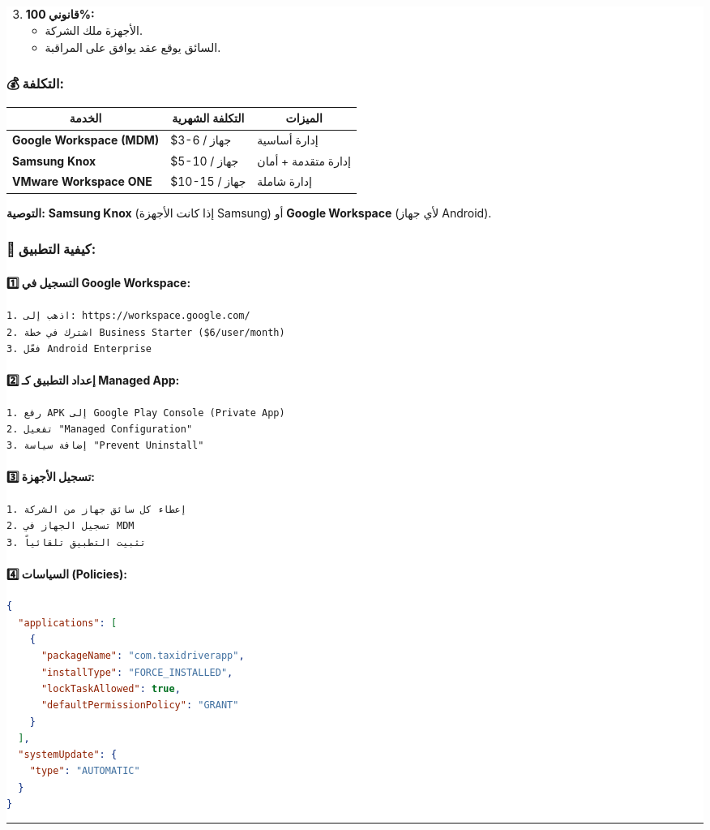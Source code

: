 3. **قانوني 100%:**
   - الأجهزة ملك الشركة.
   - السائق يوقع عقد يوافق على المراقبة.

### 💰 **التكلفة:**

| الخدمة | التكلفة الشهرية | الميزات |
|--------|-----------------|---------|
| **Google Workspace (MDM)** | $3-6 / جهاز | إدارة أساسية |
| **Samsung Knox** | $5-10 / جهاز | إدارة متقدمة + أمان |
| **VMware Workspace ONE** | $10-15 / جهاز | إدارة شاملة |

**التوصية:** **Samsung Knox** (إذا كانت الأجهزة Samsung) أو **Google Workspace** (لأي جهاز Android).

### 🔧 **كيفية التطبيق:**

#### 1️⃣ **التسجيل في Google Workspace:**
```
1. اذهب إلى: https://workspace.google.com/
2. اشترك في خطة Business Starter ($6/user/month)
3. فعّل Android Enterprise
```

#### 2️⃣ **إعداد التطبيق كـ Managed App:**
```
1. رفع APK إلى Google Play Console (Private App)
2. تفعيل "Managed Configuration"
3. إضافة سياسة "Prevent Uninstall"
```

#### 3️⃣ **تسجيل الأجهزة:**
```
1. إعطاء كل سائق جهاز من الشركة
2. تسجيل الجهاز في MDM
3. تثبيت التطبيق تلقائياً
```

#### 4️⃣ **السياسات (Policies):**
```json
{
  "applications": [
    {
      "packageName": "com.taxidriverapp",
      "installType": "FORCE_INSTALLED",
      "lockTaskAllowed": true,
      "defaultPermissionPolicy": "GRANT"
    }
  ],
  "systemUpdate": {
    "type": "AUTOMATIC"
  }
}
```

---
